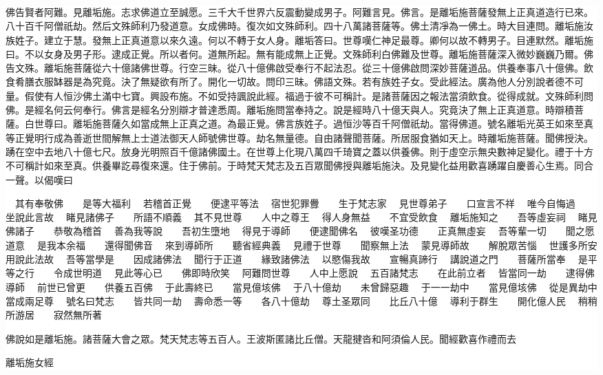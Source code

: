 佛告賢者阿難。見離垢施。志求佛道立至誠愿。三千大千世界六反震動變成男子。阿難言見。佛言。是離垢施菩薩發無上正真道造行已來。八十百千阿僧祇劫。然后文殊師利乃發道意。女成佛時。復次如文殊師利。四十八萬諸菩薩等。佛土清凈為一佛土。時大目連問。離垢施汝族姓子。建立于慧。發無上正真道意以來久遠。何以不轉于女人身。離垢答曰。世尊嘆仁神足最尊。卿何以故不轉男子。目連默然。離垢施曰。不以女身及男子形。逮成正覺。所以者何。道無所起。無有能成無上正覺。文殊師利白佛難及世尊。離垢施菩薩深入微妙巍巍乃爾。佛告文殊。離垢施菩薩從六十億諸佛世尊。行空三昧。從八十億佛啟受奉行不起法忍。從三十億佛啟問深妙菩薩道品。供養奉事八十億佛。飲食肴膳衣服缽器是為究竟。決了無疑欲有所了。開化一切故。問印三昧。佛語文殊。若有族姓子女。受此經法。廣為他人分別說者德不可量。假使有人恒沙佛土滿中七寶。興設布施。不如受持諷說此經。福過于彼不可稱計。是諸菩薩因之報法當須飲食。從得成就。文殊師利問佛。是經名何云何奉行。佛言是經名分別辯才普達悉周。離垢施問當奉持之。說是經時八十億天與人。究竟決了無上正真道意。時辯積菩薩。白世尊曰。離垢施菩薩久如當成無上正真之道。為最正覺。佛言族姓子。過恒沙等百千阿僧祇劫。當得佛道。號名離垢光英王如來至真等正覺明行成為善逝世間解無上士道法御天人師號佛世尊。劫名無量德。自由諸聲聞菩薩。所居服食猶如天上。時離垢施菩薩。聞佛授決。踴在空中去地八十億七尺。放身光明照百千億諸佛國土。在世尊上化現八萬四千琦寶之蓋以供養佛。則于虛空示無央數神足變化。禮于十方不可稱計如來至真。供養畢訖尋復來還。住于佛前。于時梵天梵志及五百眾聞佛授與離垢施決。及見變化益用歡喜踴躍自慶善心生焉。同合一聲。以偈嘆曰

　其有奉敬佛　　是等大福利
　若稽首正覺　　便逮平等法
　宿世犯罪釁　　生于梵志家
　見世尊弟子　　口宣言不祥
　唯今自悔過　　坐說此言故
　睹見諸佛子　　所語不順義
　其不見世尊　　人中之尊王
　得人身無益　　不宜受飲食
　離垢施知之　　吾等虛妄祠
　睹見佛諸子　　恭敬為稽首
　善為我等說　　吾初生墮地
　得見于導師　　便逮聞佛名
　彼嘆圣功德　　正真無虛妄
　吾等輩一切　　聞之愿道意
　是我本余福　　還得聞佛音
　來到導師所　　聽省經典義
　見禮于世尊　　聞察無上法
　蒙見導師故　　解脫眾苦惱
　世護多所安　　用說此法故
　吾等當學是　　因成諸佛法
　聞行于正道　　緣致諸佛法
　以愍傷我故　　宣暢真諦行
　講說道之門　　菩薩所當奉
　是平等之行　　令成世明道
　見此等心已　　佛即時欣笑
　阿難問世尊　　人中上愿說
　五百諸梵志　　在此前立者
　皆當同一劫　　逮得佛導師
　前世已曾更　　供養五百佛
　于此壽終已　　當見億垓佛
　于八十億劫　　未曾歸惡趣
　于一一劫中　　當見億垓佛
　從是異劫中　　當成兩足尊
　號名曰梵志　　皆共同一劫
　壽命悉一等　　各八十億劫
　尊土圣眾同　　比丘八十億
　導利于群生　　開化億人民
　稍稍所游居　　寂然無所著　

佛說如是離垢施。諸菩薩大會之眾。梵天梵志等五百人。王波斯匿諸比丘僧。天龍揵沓和阿須倫人民。聞經歡喜作禮而去

離垢施女經
